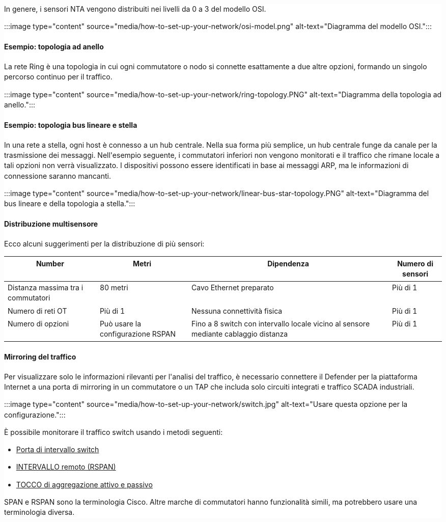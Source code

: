 In genere, i sensori NTA vengono distribuiti nei livelli da 0 a 3 del modello OSI.

:::image type="content" source="media/how-to-set-up-your-network/osi-model.png" alt-text="Diagramma del modello OSI.":::

#### <a name="example-ring-topology"></a>Esempio: topologia ad anello

La rete Ring è una topologia in cui ogni commutatore o nodo si connette esattamente a due altre opzioni, formando un singolo percorso continuo per il traffico.

:::image type="content" source="media/how-to-set-up-your-network/ring-topology.PNG" alt-text="Diagramma della topologia ad anello.":::

#### <a name="example-linear-bus-and-star-topology"></a>Esempio: topologia bus lineare e stella

In una rete a stella, ogni host è connesso a un hub centrale. Nella sua forma più semplice, un hub centrale funge da canale per la trasmissione dei messaggi. Nell'esempio seguente, i commutatori inferiori non vengono monitorati e il traffico che rimane locale a tali opzioni non verrà visualizzato. I dispositivi possono essere identificati in base ai messaggi ARP, ma le informazioni di connessione saranno mancanti.

:::image type="content" source="media/how-to-set-up-your-network/linear-bus-star-topology.PNG" alt-text="Diagramma del bus lineare e della topologia a stella.":::

#### <a name="multisensor-deployment"></a>Distribuzione multisensore

Ecco alcuni suggerimenti per la distribuzione di più sensori:

| **Number** | **Metri** | **Dipendenza** | **Numero di sensori** |
|--|--|--|--|
| Distanza massima tra i commutatori | 80 metri | Cavo Ethernet preparato | Più di 1 |
| Numero di reti OT | Più di 1 | Nessuna connettività fisica | Più di 1 |
| Numero di opzioni | Può usare la configurazione RSPAN | Fino a 8 switch con intervallo locale vicino al sensore mediante cablaggio distanza | Più di 1 |

#### <a name="traffic-mirroring"></a>Mirroring del traffico  

Per visualizzare solo le informazioni rilevanti per l'analisi del traffico, è necessario connettere il Defender per la piattaforma Internet a una porta di mirroring in un commutatore o un TAP che includa solo circuiti integrati e traffico SCADA industriali. 

:::image type="content" source="media/how-to-set-up-your-network/switch.jpg" alt-text="Usare questa opzione per la configurazione.":::

È possibile monitorare il traffico switch usando i metodi seguenti:

- [Porta di intervallo switch](#switch-span-port)

- [INTERVALLO remoto (RSPAN)](#remote-span-rspan)

- [TOCCO di aggregazione attivo e passivo](#active-and-passive-aggregation-tap)

SPAN e RSPAN sono la terminologia Cisco. Altre marche di commutatori hanno funzionalità simili, ma potrebbero usare una terminologia diversa.
